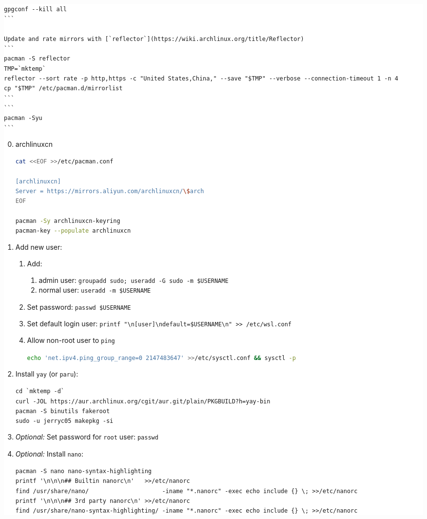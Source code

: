     gpgconf --kill all
    ```

    Update and rate mirrors with [`reflector`](https://wiki.archlinux.org/title/Reflector)
    ```
    pacman -S reflector
    TMP=`mktemp`
    reflector --sort rate -p http,https -c "United States,China," --save "$TMP" --verbose --connection-timeout 1 -n 4
    cp "$TMP" /etc/pacman.d/mirrorlist
    ```
    ```
    pacman -Syu
    ```

0.  archlinuxcn
    ```sh
    cat <<EOF >>/etc/pacman.conf

    [archlinuxcn]
    Server = https://mirrors.aliyun.com/archlinuxcn/\$arch
    EOF

    pacman -Sy archlinuxcn-keyring
    pacman-key --populate archlinuxcn
    ```
    
0.  Add new user:
    1.  Add:
        1.  admin user: `groupadd sudo; useradd -G sudo -m $USERNAME`
        2.  normal user: `useradd -m $USERNAME`

    2.  Set password: `passwd $USERNAME`

    3.  Set default login user: `printf "\n[user]\ndefault=$USERNAME\n" >> /etc/wsl.conf`

    4.  Allow non-root user to `ping`
        ```sh
        echo 'net.ipv4.ping_group_range=0 2147483647' >>/etc/sysctl.conf && sysctl -p
        ```

0.  Install `yay` (or `paru`):
    ```
    cd `mktemp -d`
    curl -JOL https://aur.archlinux.org/cgit/aur.git/plain/PKGBUILD?h=yay-bin
    pacman -S binutils fakeroot
    sudo -u jerryc05 makepkg -si
    ```

0.  *Optional:* Set password for `root` user: `passwd`

0.  *Optional:* Install `nano`:
    ```
    pacman -S nano nano-syntax-highlighting
    printf '\n\n\n## Builtin nanorc\n'   >>/etc/nanorc
    find /usr/share/nano/                     -iname "*.nanorc" -exec echo include {} \; >>/etc/nanorc
    printf '\n\n\n## 3rd party nanorc\n' >>/etc/nanorc
    find /usr/share/nano-syntax-highlighting/ -iname "*.nanorc" -exec echo include {} \; >>/etc/nanorc
    ```
